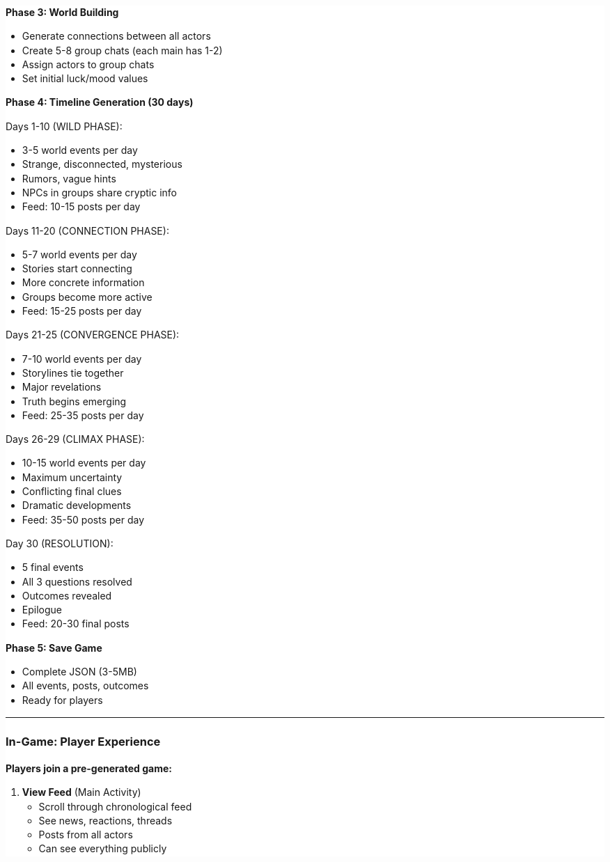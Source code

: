 **Phase 3: World Building**
- Generate connections between all actors
- Create 5-8 group chats (each main has 1-2)
- Assign actors to group chats
- Set initial luck/mood values

**Phase 4: Timeline Generation (30 days)**

Days 1-10 (WILD PHASE):
- 3-5 world events per day
- Strange, disconnected, mysterious
- Rumors, vague hints
- NPCs in groups share cryptic info
- Feed: 10-15 posts per day

Days 11-20 (CONNECTION PHASE):
- 5-7 world events per day
- Stories start connecting
- More concrete information
- Groups become more active
- Feed: 15-25 posts per day

Days 21-25 (CONVERGENCE PHASE):
- 7-10 world events per day
- Storylines tie together
- Major revelations
- Truth begins emerging
- Feed: 25-35 posts per day

Days 26-29 (CLIMAX PHASE):
- 10-15 world events per day
- Maximum uncertainty
- Conflicting final clues
- Dramatic developments
- Feed: 35-50 posts per day

Day 30 (RESOLUTION):
- 5 final events
- All 3 questions resolved
- Outcomes revealed
- Epilogue
- Feed: 20-30 final posts

**Phase 5: Save Game**
- Complete JSON (3-5MB)
- All events, posts, outcomes
- Ready for players

---

### In-Game: Player Experience

**Players join a pre-generated game:**

1. **View Feed** (Main Activity)
   - Scroll through chronological feed
   - See news, reactions, threads
   - Posts from all actors
   - Can see everything publicly
